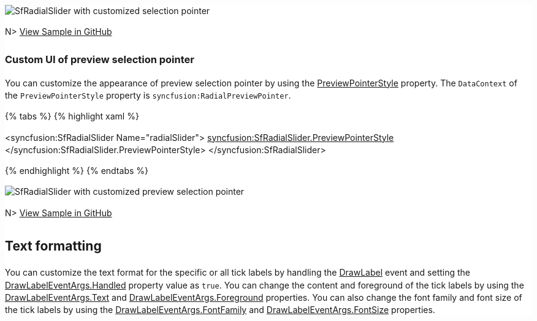 ![SfRadialSlider with customized selection pointer](Working-With-SfRadialSlider_images/PointerStyle.png)

N> [View Sample in GitHub](https://github.com/SyncfusionExamples/syncfusion-wpf-radial-slider-examples/tree/master/Samples/Custom-UI)

### Custom UI of preview selection pointer

You can customize the appearance of preview selection pointer by using the [PreviewPointerStyle](https://help.syncfusion.com/cr/wpf/Syncfusion.Windows.Controls.Navigation.SfRadialSlider.html#Syncfusion_Windows_Controls_Navigation_SfRadialSlider_PreviewPointerStyle) property. The `DataContext` of the `PreviewPointerStyle` property is `syncfusion:RadialPreviewPointer`.

{% tabs %}
{% highlight xaml %}

<syncfusion:SfRadialSlider Name="radialSlider">
    <syncfusion:SfRadialSlider.PreviewPointerStyle>
        <Style TargetType="syncfusion:RadialPreviewPointer">
            <Setter Property="Height" Value="2"/>
            <Setter Property="Template">
                <Setter.Value>
                    <ControlTemplate TargetType="syncfusion:RadialPreviewPointer">
                        <Border Opacity="0.2"  Background="Red"/>
                    </ControlTemplate>
                </Setter.Value>
            </Setter>
        </Style>
    </syncfusion:SfRadialSlider.PreviewPointerStyle>
</syncfusion:SfRadialSlider>

{% endhighlight %}
{% endtabs %}

![SfRadialSlider with customized preview selection pointer](Working-With-SfRadialSlider_images/PreviewPointerStyle.png)

N> [View Sample in GitHub](https://github.com/SyncfusionExamples/syncfusion-wpf-radial-slider-examples/tree/master/Samples/Custom-UI)

## Text formatting

You can customize the text format for the specific or all tick labels by handling the [DrawLabel](https://help.syncfusion.com/cr/wpf/Syncfusion.Windows.Controls.Navigation.SfRadialSlider.html) event and setting the [DrawLabelEventArgs.Handled](https://help.syncfusion.com/cr/wpf/Syncfusion.Windows.Controls.Navigation.DrawLabelEventArgs.html#Syncfusion_Windows_Controls_Navigation_DrawLabelEventArgs_Handled) property value as `true`. You can change the content and foreground of the tick labels by using the [DrawLabelEventArgs.Text](https://help.syncfusion.com/cr/wpf/Syncfusion.Windows.Controls.Navigation.DrawLabelEventArgs.html#Syncfusion_Windows_Controls_Navigation_DrawLabelEventArgs_Text) and [DrawLabelEventArgs.Foreground](https://help.syncfusion.com/cr/wpf/Syncfusion.Windows.Controls.Navigation.DrawLabelEventArgs.html#Syncfusion_Windows_Controls_Navigation_DrawLabelEventArgs_Foreground) properties. You can also change the font family and font size of the tick labels by using the [DrawLabelEventArgs.FontFamily](https://help.syncfusion.com/cr/wpf/Syncfusion.Windows.Controls.Navigation.DrawLabelEventArgs.html#Syncfusion_Windows_Controls_Navigation_DrawLabelEventArgs__ctor_System_Double_System_Windows_Media_Brush_System_Windows_Media_FontFamily_System_Double_System_String_System_Boolean_) and [DrawLabelEventArgs.FontSize](https://help.syncfusion.com/cr/wpf/Syncfusion.Windows.Controls.Navigation.DrawLabelEventArgs.html#Syncfusion_Windows_Controls_Navigation_DrawLabelEventArgs_FontSize) properties.

